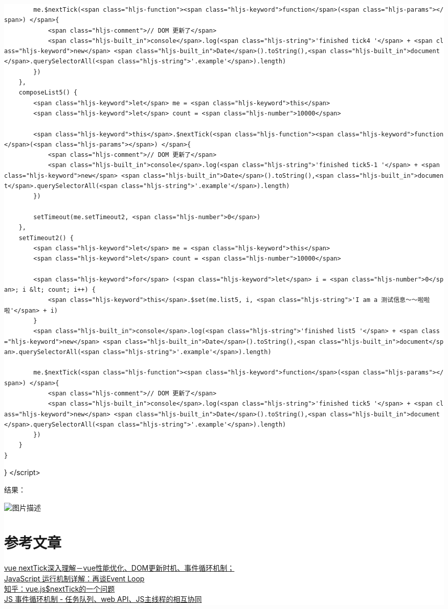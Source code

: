             me.$nextTick(<span class="hljs-function"><span class="hljs-keyword">function</span>(<span class="hljs-params"></span>) </span>{
                <span class="hljs-comment">// DOM 更新了</span>
                <span class="hljs-built_in">console</span>.log(<span class="hljs-string">'finished tick4 '</span> + <span class="hljs-keyword">new</span> <span class="hljs-built_in">Date</span>().toString(),<span class="hljs-built_in">document</span>.querySelectorAll(<span class="hljs-string">'.example'</span>).length)
            })
        },
        composeList5() {
            <span class="hljs-keyword">let</span> me = <span class="hljs-keyword">this</span>
            <span class="hljs-keyword">let</span> count = <span class="hljs-number">10000</span>

            <span class="hljs-keyword">this</span>.$nextTick(<span class="hljs-function"><span class="hljs-keyword">function</span>(<span class="hljs-params"></span>) </span>{
                <span class="hljs-comment">// DOM 更新了</span>
                <span class="hljs-built_in">console</span>.log(<span class="hljs-string">'finished tick5-1 '</span> + <span class="hljs-keyword">new</span> <span class="hljs-built_in">Date</span>().toString(),<span class="hljs-built_in">document</span>.querySelectorAll(<span class="hljs-string">'.example'</span>).length)
            })

            setTimeout(me.setTimeout2, <span class="hljs-number">0</span>)
        },
        setTimeout2() {
            <span class="hljs-keyword">let</span> me = <span class="hljs-keyword">this</span>
            <span class="hljs-keyword">let</span> count = <span class="hljs-number">10000</span>

            <span class="hljs-keyword">for</span> (<span class="hljs-keyword">let</span> i = <span class="hljs-number">0</span>; i &lt; count; i++) {
                <span class="hljs-keyword">this</span>.$set(me.list5, i, <span class="hljs-string">'I am a 测试信息～～啦啦啦'</span> + i)
            }
            <span class="hljs-built_in">console</span>.log(<span class="hljs-string">'finished list5 '</span> + <span class="hljs-keyword">new</span> <span class="hljs-built_in">Date</span>().toString(),<span class="hljs-built_in">document</span>.querySelectorAll(<span class="hljs-string">'.example'</span>).length)

            me.$nextTick(<span class="hljs-function"><span class="hljs-keyword">function</span>(<span class="hljs-params"></span>) </span>{
                <span class="hljs-comment">// DOM 更新了</span>
                <span class="hljs-built_in">console</span>.log(<span class="hljs-string">'finished tick5 '</span> + <span class="hljs-keyword">new</span> <span class="hljs-built_in">Date</span>().toString(),<span class="hljs-built_in">document</span>.querySelectorAll(<span class="hljs-string">'.example'</span>).length)
            })
        }
    }
}
</span><span class="hljs-tag">&lt;/<span class="hljs-name">script</span>&gt;</span></span></code></pre>
<p>结果：</p>
<p><span class="img-wrap"><img data-src="/img/bV1752?w=720&amp;h=288" src="https://static.alili.tech/img/bV1752?w=720&amp;h=288" alt="图片描述" title="图片描述" style="cursor: pointer;"></span></p>
<h1 id="articleHeader8">参考文章</h1>
<p><a href="https://www.cnblogs.com/hity-tt/p/6729118.html" rel="nofollow noreferrer" target="_blank">vue nextTick深入理解－vue性能优化、DOM更新时机、事件循环机制；</a><br><a href="http://www.ruanyifeng.com/blog/2014/10/event-loop.html" rel="nofollow noreferrer" target="_blank">JavaScript 运行机制详解：再谈Event Loop</a><br><a href="https://www.zhihu.com/question/50879936" rel="nofollow noreferrer" target="_blank">知乎：vue.js$nextTick的一个问题</a><br><a href="http://www.cnblogs.com/hity-tt/p/6733062.html" rel="nofollow noreferrer" target="_blank">JS 事件循环机制 - 任务队列、web API、JS主线程的相互协同</a></p>
